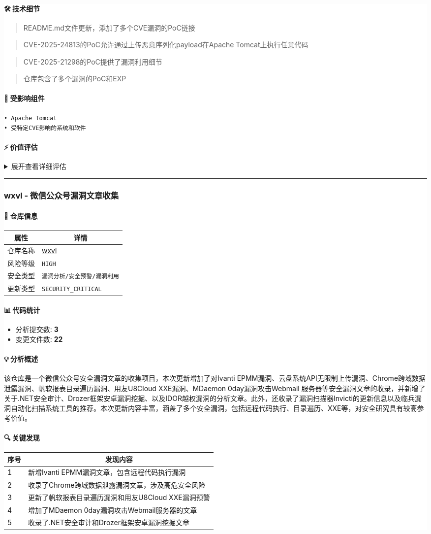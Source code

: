 #### 🛠️ 技术细节

> README.md文件更新，添加了多个CVE漏洞的PoC链接

> CVE-2025-24813的PoC允许通过上传恶意序列化payload在Apache Tomcat上执行任意代码

> CVE-2025-21298的PoC提供了漏洞利用细节

> 仓库包含了多个漏洞的PoC和EXP


#### 🎯 受影响组件

```
• Apache Tomcat
• 受特定CVE影响的系统和软件
```

#### ⚡ 价值评估

<details><summary>展开查看详细评估</summary></details>

---

### wxvl - 微信公众号漏洞文章收集

#### 📌 仓库信息

| 属性 | 详情 |
|------|------|
| 仓库名称 | [wxvl](https://github.com/gelusus/wxvl) |
| 风险等级 | `HIGH` |
| 安全类型 | `漏洞分析/安全预警/漏洞利用` |
| 更新类型 | `SECURITY_CRITICAL` |

#### 📊 代码统计

- 分析提交数: **3**
- 变更文件数: **22**

#### 💡 分析概述

该仓库是一个微信公众号安全漏洞文章的收集项目，本次更新增加了对Ivanti EPMM漏洞、云盘系统API无限制上传漏洞、Chrome跨域数据泄露漏洞、帆软报表目录遍历漏洞、用友U8Cloud XXE漏洞、MDaemon 0day漏洞攻击Webmail 服务器等安全漏洞文章的收录，并新增了关于.NET安全审计、Drozer框架安卓漏洞挖掘、以及IDOR越权漏洞的分析文章。此外，还收录了漏洞扫描器Invicti的更新信息以及临兵漏洞自动化扫描系统工具的推荐。本次更新内容丰富，涵盖了多个安全漏洞，包括远程代码执行、目录遍历、XXE等，对安全研究具有较高参考价值。

#### 🔍 关键发现

| 序号 | 发现内容 |
|------|----------|
| 1 | 新增Ivanti EPMM漏洞文章，包含远程代码执行漏洞 |
| 2 | 收录了Chrome跨域数据泄露漏洞文章，涉及高危安全风险 |
| 3 | 更新了帆软报表目录遍历漏洞和用友U8Cloud XXE漏洞预警 |
| 4 | 增加了MDaemon 0day漏洞攻击Webmail服务器的文章 |
| 5 | 收录了.NET安全审计和Drozer框架安卓漏洞挖掘文章 |
